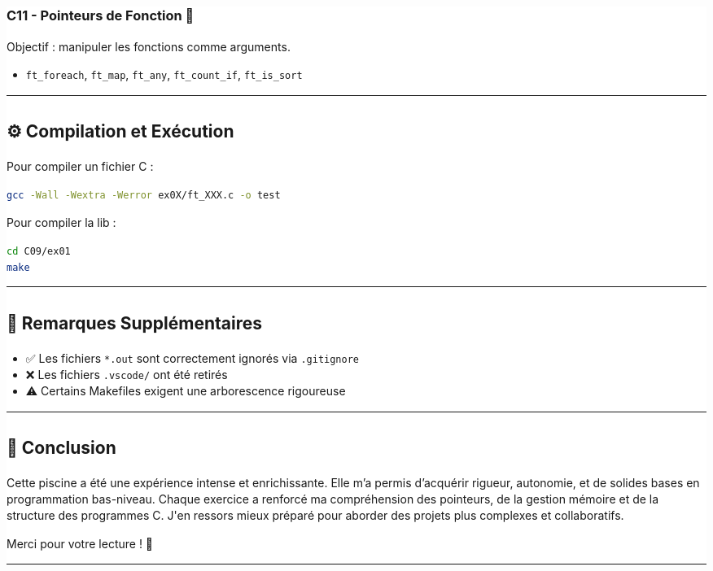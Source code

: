 ### C11 - Pointeurs de Fonction 🔗

Objectif : manipuler les fonctions comme arguments.

* `ft_foreach`, `ft_map`, `ft_any`, `ft_count_if`, `ft_is_sort`

---

## ⚙️ Compilation et Exécution

Pour compiler un fichier C :

```bash
gcc -Wall -Wextra -Werror ex0X/ft_XXX.c -o test
```

Pour compiler la lib :

```bash
cd C09/ex01
make
```

---

## 📝 Remarques Supplémentaires

* ✅ Les fichiers `*.out` sont correctement ignorés via `.gitignore`
* ❌ Les fichiers `.vscode/` ont été retirés
* ⚠️ Certains Makefiles exigent une arborescence rigoureuse

---

## 🏁 Conclusion

Cette piscine a été une expérience intense et enrichissante. Elle m’a permis d’acquérir rigueur, autonomie, et de solides bases en programmation bas-niveau. Chaque exercice a renforcé ma compréhension des pointeurs, de la gestion mémoire et de la structure des programmes C. J'en ressors mieux préparé pour aborder des projets plus complexes et collaboratifs.

Merci pour votre lecture ! 🙏

---

